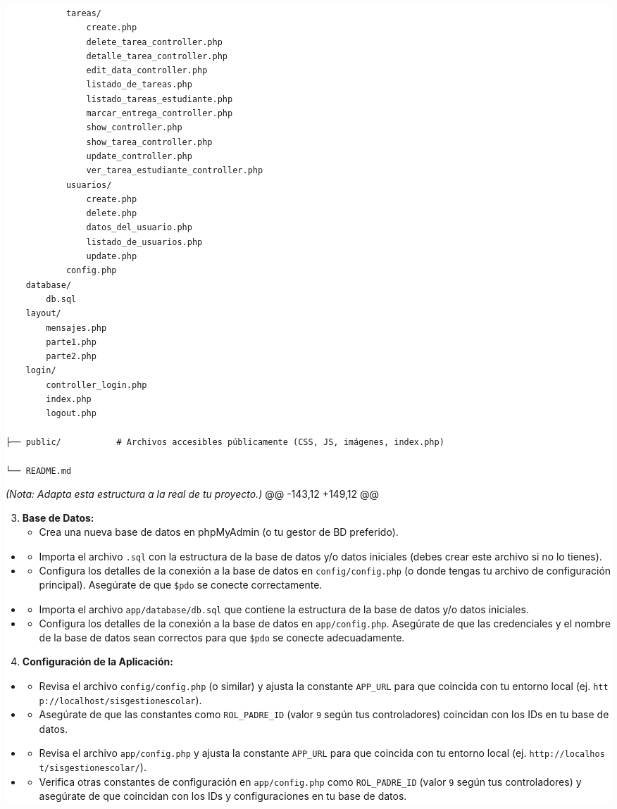 ```
            tareas/
                create.php
                delete_tarea_controller.php
                detalle_tarea_controller.php
                edit_data_controller.php
                listado_de_tareas.php
                listado_tareas_estudiante.php
                marcar_entrega_controller.php
                show_controller.php
                show_tarea_controller.php
                update_controller.php
                ver_tarea_estudiante_controller.php
            usuarios/
                create.php
                delete.php
                datos_del_usuario.php
                listado_de_usuarios.php
                update.php
            config.php
    database/
        db.sql
    layout/
        mensajes.php
        parte1.php
        parte2.php
    login/
        controller_login.php
        index.php
        logout.php
        
├── public/           # Archivos accesibles públicamente (CSS, JS, imágenes, index.php)

└── README.md
```
*(Nota: Adapta esta estructura a la real de tu proyecto.)*
@@ -143,12 +149,12 @@

3.  **Base de Datos:**
    *   Crea una nueva base de datos en phpMyAdmin (o tu gestor de BD preferido).
-    *   Importa el archivo `.sql` con la estructura de la base de datos y/o datos iniciales (debes crear este archivo si no lo tienes).
-    *   Configura los detalles de la conexión a la base de datos en `config/config.php` (o donde tengas tu archivo de configuración principal). Asegúrate de que `$pdo` se conecte correctamente.
+    *   Importa el archivo `app/database/db.sql` que contiene la estructura de la base de datos y/o datos iniciales.
+    *   Configura los detalles de la conexión a la base de datos en `app/config.php`. Asegúrate de que las credenciales y el nombre de la base de datos sean correctos para que `$pdo` se conecte adecuadamente.

4.  **Configuración de la Aplicación:**
-    *   Revisa el archivo `config/config.php` (o similar) y ajusta la constante `APP_URL` para que coincida con tu entorno local (ej. `http://localhost/sisgestionescolar`).
-    *   Asegúrate de que las constantes como `ROL_PADRE_ID` (valor `9` según tus controladores) coincidan con los IDs en tu base de datos.
+    *   Revisa el archivo `app/config.php` y ajusta la constante `APP_URL` para que coincida con tu entorno local (ej. `http://localhost/sisgestionescolar/`).
+    *   Verifica otras constantes de configuración en `app/config.php` como `ROL_PADRE_ID` (valor `9` según tus controladores) y asegúrate de que coincidan con los IDs y configuraciones en tu base de datos.
